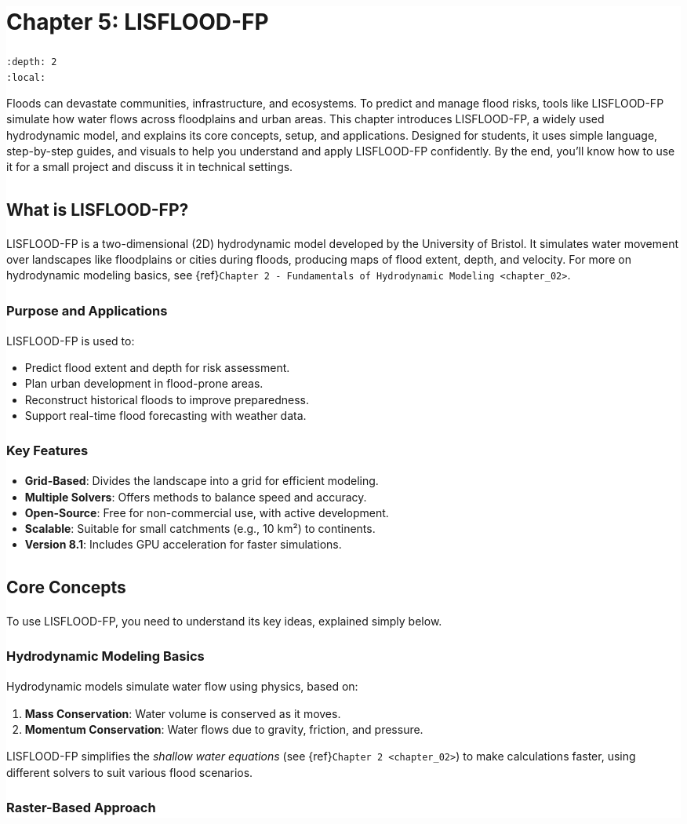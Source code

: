 # Chapter 5: LISFLOOD-FP

```{contents}
:depth: 2
:local:
```

Floods can devastate communities, infrastructure, and ecosystems. To predict and manage flood risks, tools like LISFLOOD-FP simulate how water flows across floodplains and urban areas. This chapter introduces LISFLOOD-FP, a widely used hydrodynamic model, and explains its core concepts, setup, and applications. Designed for students, it uses simple language, step-by-step guides, and visuals to help you understand and apply LISFLOOD-FP confidently. By the end, you’ll know how to use it for a small project and discuss it in technical settings.

## What is LISFLOOD-FP?

LISFLOOD-FP is a two-dimensional (2D) hydrodynamic model developed by the University of Bristol. It simulates water movement over landscapes like floodplains or cities during floods, producing maps of flood extent, depth, and velocity. For more on hydrodynamic modeling basics, see {ref}`Chapter 2 - Fundamentals of Hydrodynamic Modeling <chapter_02>`.

### Purpose and Applications

LISFLOOD-FP is used to:

- Predict flood extent and depth for risk assessment.
- Plan urban development in flood-prone areas.
- Reconstruct historical floods to improve preparedness.
- Support real-time flood forecasting with weather data.

### Key Features

- **Grid-Based**: Divides the landscape into a grid for efficient modeling.
- **Multiple Solvers**: Offers methods to balance speed and accuracy.
- **Open-Source**: Free for non-commercial use, with active development.
- **Scalable**: Suitable for small catchments (e.g., 10 km²) to continents.
- **Version 8.1**: Includes GPU acceleration for faster simulations.

## Core Concepts

To use LISFLOOD-FP, you need to understand its key ideas, explained simply below.

### Hydrodynamic Modeling Basics

Hydrodynamic models simulate water flow using physics, based on:

1. **Mass Conservation**: Water volume is conserved as it moves.
2. **Momentum Conservation**: Water flows due to gravity, friction, and pressure.

LISFLOOD-FP simplifies the _shallow water equations_ (see {ref}`Chapter 2 <chapter_02>`) to make calculations faster, using different solvers to suit various flood scenarios.

### Raster-Based Approach
